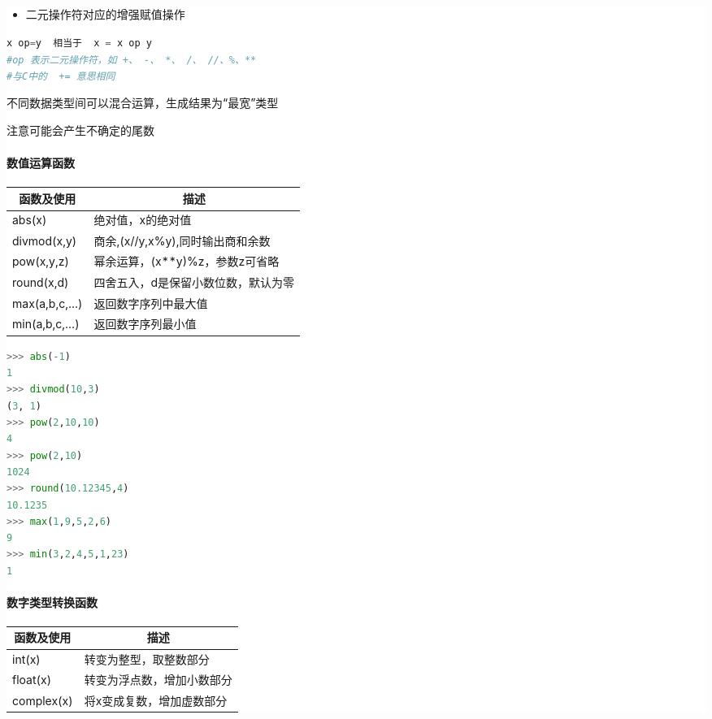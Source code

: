 - 二元操作符对应的增强赋值操作

```python
x op=y  相当于  x = x op y
#op 表示二元操作符，如 +、 -、 *、 /、 //、%、**
#与C中的  += 意思相同
```

不同数据类型间可以混合运算，生成结果为“最宽”类型

注意可能会产生不确定的尾数



#### 数值运算函数

| 函数及使用   | 描述                                |
| ------------ | ----------------------------------- |
| abs(x)       | 绝对值，x的绝对值                   |
| divmod(x,y)  | 商余,(x//y,x%y),同时输出商和余数    |
| pow(x,y,z)   | 幂余运算，(x**y)%z，参数z可省略     |
| round(x,d)   | 四舍五入，d是保留小数位数，默认为零 |
| max(a,b,c,…) | 返回数字序列中最大值                |
| min(a,b,c,…) | 返回数字序列最小值                  |

```python
>>> abs(-1)
1
>>> divmod(10,3)
(3, 1)
>>> pow(2,10,10)
4
>>> pow(2,10)
1024
>>> round(10.12345,4)
10.1235 
>>> max(1,9,5,2,6)
9
>>> min(3,2,4,5,1,23)
1
```

#### 数字类型转换函数

| 函数及使用 | 描述                       |
| ---------- | -------------------------- |
| int(x)     | 转变为整型，取整数部分     |
| float(x)   | 转变为浮点数，增加小数部分 |
| complex(x) | 将x变成复数，增加虚数部分  |
